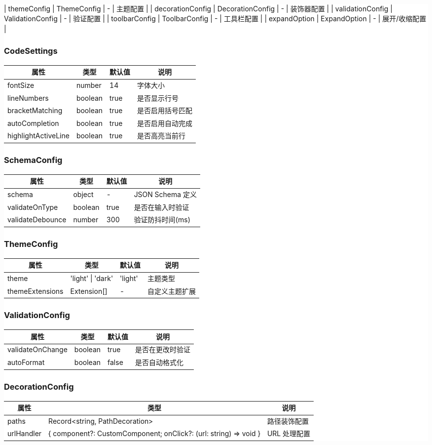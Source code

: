 | themeConfig | ThemeConfig | - | 主题配置 |
| decorationConfig | DecorationConfig | - | 装饰器配置 |
| validationConfig | ValidationConfig | - | 验证配置 |
| toolbarConfig | ToolbarConfig | - | 工具栏配置 |
| expandOption | ExpandOption | - | 展开/收缩配置 |

### CodeSettings

| 属性 | 类型 | 默认值 | 说明 |
|------|------|--------|------|
| fontSize | number | 14 | 字体大小 |
| lineNumbers | boolean | true | 是否显示行号 |
| bracketMatching | boolean | true | 是否启用括号匹配 |
| autoCompletion | boolean | true | 是否启用自动完成 |
| highlightActiveLine | boolean | true | 是否高亮当前行 |

### SchemaConfig

| 属性 | 类型 | 默认值 | 说明 |
|------|------|--------|------|
| schema | object | - | JSON Schema 定义 |
| validateOnType | boolean | true | 是否在输入时验证 |
| validateDebounce | number | 300 | 验证防抖时间(ms) |

### ThemeConfig

| 属性 | 类型 | 默认值 | 说明 |
|------|------|--------|------|
| theme | 'light' \| 'dark' | 'light' | 主题类型 |
| themeExtensions | Extension[] | - | 自定义主题扩展 |

### ValidationConfig

| 属性 | 类型 | 默认值 | 说明 |
|------|------|--------|------|
| validateOnChange | boolean | true | 是否在更改时验证 |
| autoFormat | boolean | false | 是否自动格式化 |

### DecorationConfig

| 属性 | 类型 | 说明 |
|------|------|------|
| paths | Record<string, PathDecoration> | 路径装饰配置 |
| urlHandler | { component?: CustomComponent; onClick?: (url: string) => void } | URL 处理配置 |
